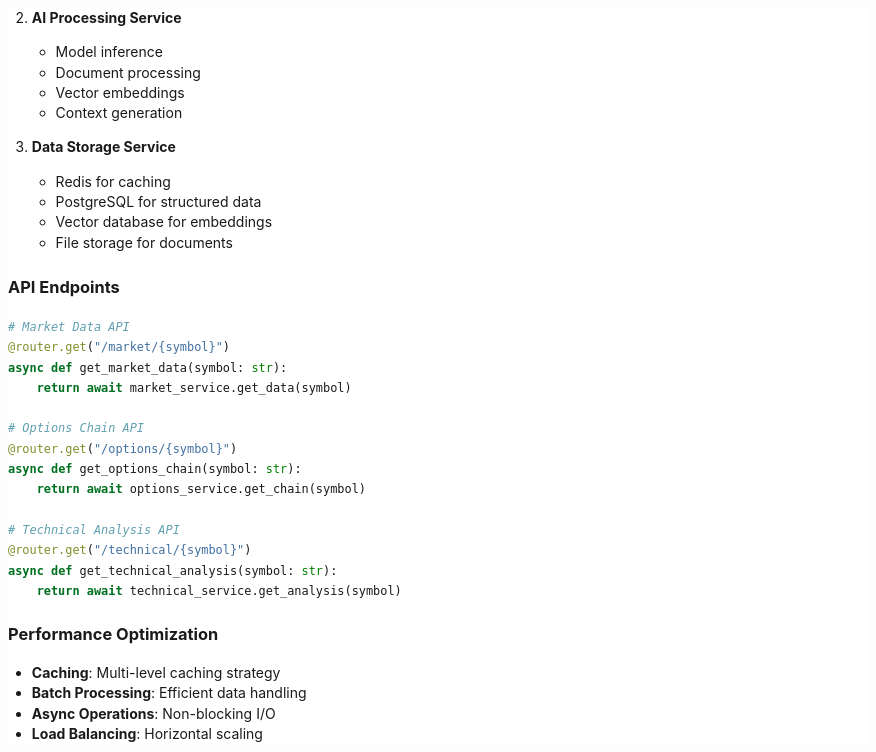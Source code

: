 2. **AI Processing Service**
   - Model inference
   - Document processing
   - Vector embeddings
   - Context generation

3. **Data Storage Service**
   - Redis for caching
   - PostgreSQL for structured data
   - Vector database for embeddings
   - File storage for documents

### API Endpoints
```python
# Market Data API
@router.get("/market/{symbol}")
async def get_market_data(symbol: str):
    return await market_service.get_data(symbol)

# Options Chain API
@router.get("/options/{symbol}")
async def get_options_chain(symbol: str):
    return await options_service.get_chain(symbol)

# Technical Analysis API
@router.get("/technical/{symbol}")
async def get_technical_analysis(symbol: str):
    return await technical_service.get_analysis(symbol)
```

### Performance Optimization
- **Caching**: Multi-level caching strategy
- **Batch Processing**: Efficient data handling
- **Async Operations**: Non-blocking I/O
- **Load Balancing**: Horizontal scaling
